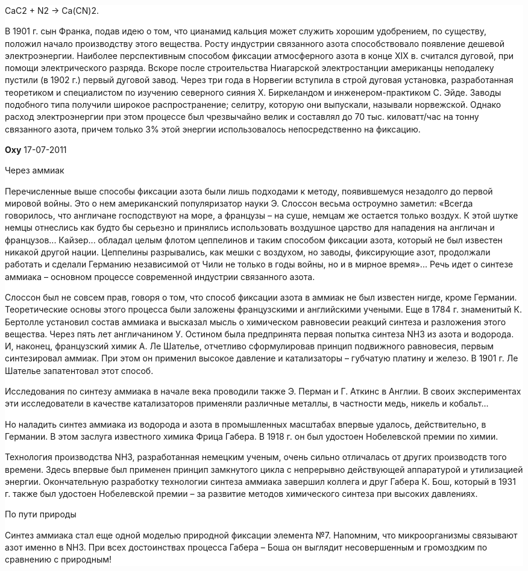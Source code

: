 CaC2 + N2 &#8594; Ca(CN)2.

В 1901 г. сын Франка, подав идею о том, что цианамид кальция может служить хорошим удобрением, по существу, положил начало производству этого вещества. Росту индустрии связанного азота способствовало появление дешевой электроэнергии. Наиболее перспективным способом фиксации атмосферного азота в конце XIX в. считался дуговой, при помощи электрического разряда. Вскоре после строительства Ниагарской электростанции американцы неподалеку пустили (в 1902 г.) первый дуговой завод. Через три года в Норвегии вступила в строй дуговая установка, разработанная теоретиком и специалистом по изучению северного сияния X. Биркеландом и инженером-практиком С. Эйде. Заводы подобного типа получили широкое распространение; селитру, которую они выпускали, называли норвежской. Однако расход электроэнергии при этом процессе был чрезвычайно велик и составлял до 70 тыс. киловатт/час на тонну связанного азота, причем только 3% этой энергии использовалось непосредственно на фиксацию.


**Oxy** 17-07-2011

Через аммиак

Перечисленные выше способы фиксации азота были лишь подходами к методу, появившемуся незадолго до первой мировой войны. Это о нем американский популяризатор науки Э. Слоссон весьма остроумно заметил: «Всегда говорилось, что англичане господствуют на море, а французы – на суше, немцам же остается только воздух. К этой шутке немцы отнеслись как будто бы серьезно и принялись использовать воздушное царство для нападения на англичан и французов... Кайзер... обладал целым флотом цеппелинов и таким способом фиксации азота, который не был известен никакой другой нации. Цеппелины разрывались, как мешки с воздухом, но заводы, фиксирующие азот, продолжали работать и сделали Германию независимой от Чили не только в годы войны, но и в мирное время»... Речь идет о синтезе аммиака – основном процессе современной индустрии связанного азота.

Слоссон был не совсем прав, говоря о том, что способ фиксации азота в аммиак не был известен нигде, кроме Германии. Теоретические основы этого процесса были заложены французскими и английскими учеными. Еще в 1784 г. знаменитый К. Бертолле установил состав аммиака и высказал мысль о химическом равновесии реакций синтеза и разложения этого вещества. Через пять лет англичанином У. Остином была предпринята первая попытка синтеза NH3 из азота и водорода. И, наконец, французский химик А. Ле Шателье, отчетливо сформулировав принцип подвижного равновесия, первым синтезировал аммиак. При этом он применил высокое давление и катализаторы – губчатую платину и железо. В 1901 г. Ле Шателье запатентовал этот способ.

Исследования по синтезу аммиака в начале века проводили также Э. Перман и Г. Аткинс в Англии. В своих экспериментах эти исследователи в качестве катализаторов применяли различные металлы, в частности медь, никель и кобальт...

Но наладить синтез аммиака из водорода и азота в промышленных масштабах впервые удалось, действительно, в Германии. В этом заслуга известного химика Фрица Габера. В 1918 г. он был удостоен Нобелевской премии по химии.

Технология производства NH3, разработанная немецким ученым, очень сильно отличалась от других производств того времени. Здесь впервые был применен принцип замкнутого цикла с непрерывно действующей аппаратурой и утилизацией энергии. Окончательную разработку технологии синтеза аммиака завершил коллега и друг Габера К. Бош, который в 1931 г. также был удостоен Нобелевской премии – за развитие методов химического синтеза при высоких давлениях.

По пути природы

Синтез аммиака стал еще одной моделью природной фиксации элемента №7. Напомним, что микроорганизмы связывают азот именно в NH3. При всех достоинствах процесса Габера – Боша он выглядит несовершенным и громоздким по сравнению с природным!
